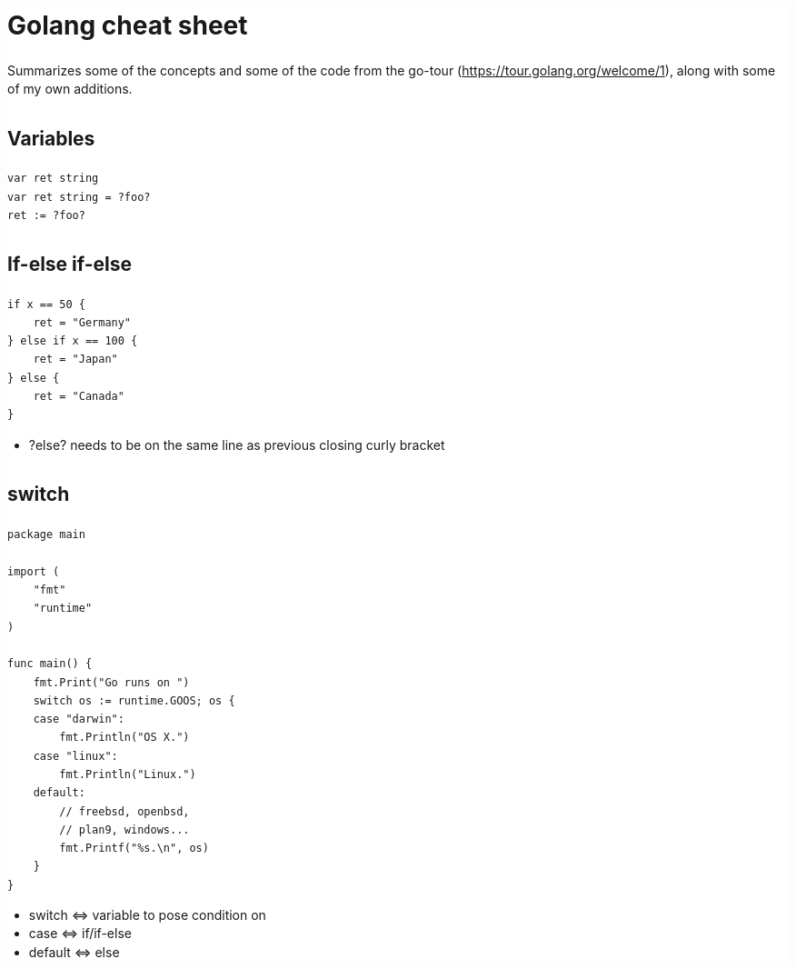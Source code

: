 # Golang cheat sheet

Summarizes some of the concepts and some of the code from the go-tour (https://tour.golang.org/welcome/1), along with some of my own additions.

## Variables 
```
var ret string
var ret string = ?foo?
ret := ?foo?
```
## If-else if-else
```
if x == 50 {
    ret = "Germany"
} else if x == 100 {
    ret = "Japan"
} else {
    ret = "Canada"
}
```
* ?else? needs to be on the same line as previous closing curly bracket

## switch 
```
package main

import (
    "fmt"
    "runtime"
)

func main() {
    fmt.Print("Go runs on ")
    switch os := runtime.GOOS; os {
    case "darwin":
        fmt.Println("OS X.")
    case "linux":
        fmt.Println("Linux.")
    default:
        // freebsd, openbsd,
        // plan9, windows...
        fmt.Printf("%s.\n", os)
    }
}
```

* switch <=> variable to pose condition on
* case <=>  if/if-else
* default <=> else
